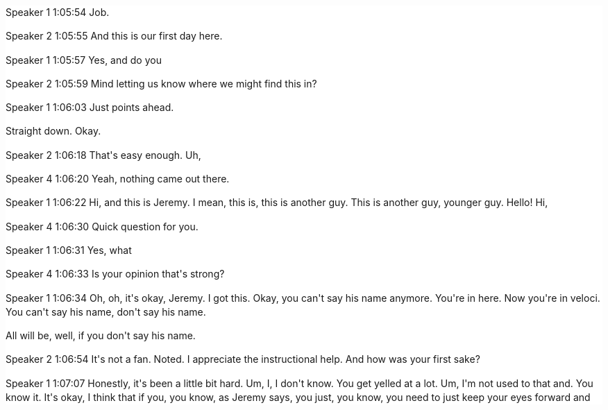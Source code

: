 
Speaker 1   1:05:54
Job.


Speaker 2   1:05:55
And this is our first day here.


Speaker 1   1:05:57
Yes, and do you


Speaker 2   1:05:59
Mind letting us know where we might find this in?


Speaker 1   1:06:03
Just points ahead.


Straight down. Okay.


Speaker 2   1:06:18
That's easy enough. Uh,


Speaker 4   1:06:20
Yeah, nothing came out there.


Speaker 1   1:06:22
Hi, and this is Jeremy. I mean, this is, this is another guy. This is another guy, younger guy. Hello! Hi,


Speaker 4   1:06:30
Quick question for you.


Speaker 1   1:06:31
Yes, what


Speaker 4   1:06:33
Is your opinion that's strong?


Speaker 1   1:06:34
Oh, oh, it's okay, Jeremy. I got this. Okay, you can't say his name anymore. You're in here. Now you're in veloci. You can't say his name, don't say his name.


All will be, well, if you don't say his name.


Speaker 2   1:06:54
It's not a fan. Noted. I appreciate the instructional help. And how was your first sake?


Speaker 1   1:07:07
Honestly, it's been a little bit hard. Um, I, I don't know. You get yelled at a lot. Um, I'm not used to that and. You know it. It's okay, I think that if you, you know, as Jeremy says, you just, you know, you need to just keep your eyes forward and
